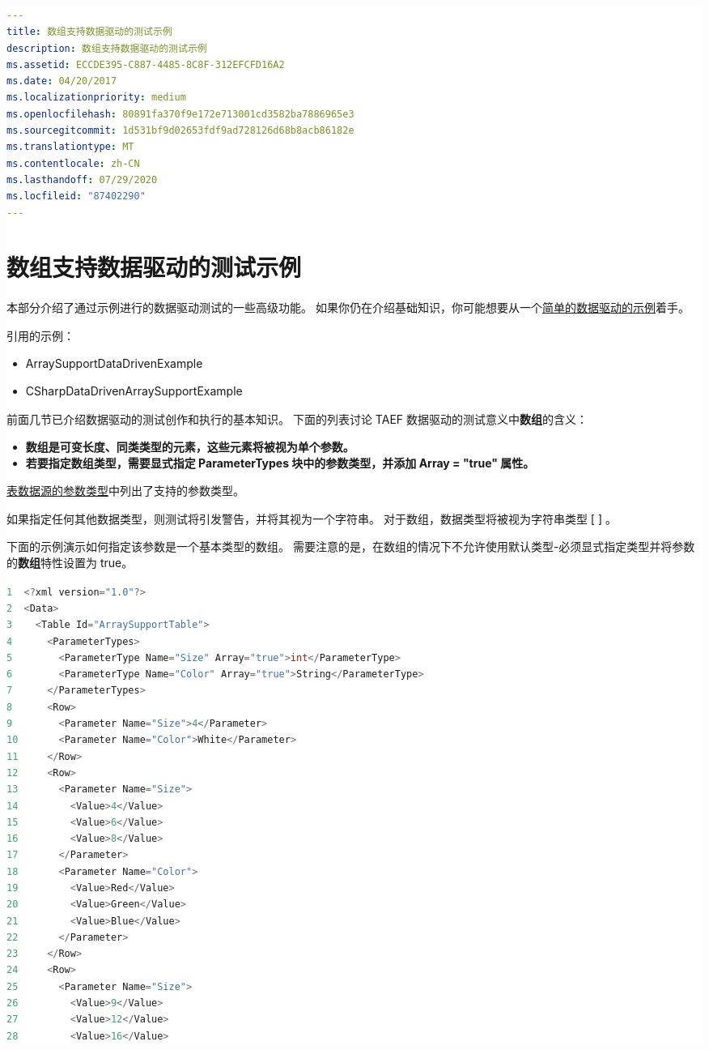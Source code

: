 ```yaml
---
title: 数组支持数据驱动的测试示例
description: 数组支持数据驱动的测试示例
ms.assetid: ECCDE395-C887-4485-8C8F-312EFCFD16A2
ms.date: 04/20/2017
ms.localizationpriority: medium
ms.openlocfilehash: 80891fa370f9e172e713001cd3582ba7886965e3
ms.sourcegitcommit: 1d531bf9d02653fdf9ad728126d68b8acb86182e
ms.translationtype: MT
ms.contentlocale: zh-CN
ms.lasthandoff: 07/29/2020
ms.locfileid: "87402290"
---
```

# <a name="array-support-data-driven-test-example"></a>数组支持数据驱动的测试示例


本部分介绍了通过示例进行的数据驱动测试的一些高级功能。 如果你仍在介绍基础知识，你可能想要从一个[简单的数据驱动的示例](data-driven-testing.md)着手。

引用的示例：

-   ArraySupportDataDrivenExample

-   CSharpDataDrivenArraySupportExample

前面几节已介绍数据驱动的测试创作和执行的基本知识。 下面的列表讨论 TAEF 数据驱动的测试意义中**数组**的含义：

-   **数组是可变长度、同类类型的元素，这些元素将被视为单个参数。**
-   **若要指定数组类型，需要显式指定 ParameterTypes 块中的参数类型，并添加 Array = "true" 属性。**

[表数据源的参数类型](parameter-types-in-table-data-sources.md)中列出了支持的参数类型。

如果指定任何其他数据类型，则测试将引发警告，并将其视为一个字符串。 对于数组，数据类型将被视为字符串类型 \[ \] 。

下面的示例演示如何指定该参数是一个基本类型的数组。 需要注意的是，在数组的情况下不允许使用默认类型-必须显式指定类型并将参数的**数组**特性设置为 true。

```cpp
1  <?xml version="1.0"?>
2  <Data>
3    <Table Id="ArraySupportTable">
4      <ParameterTypes>
5        <ParameterType Name="Size" Array="true">int</ParameterType>
6        <ParameterType Name="Color" Array="true">String</ParameterType>
7      </ParameterTypes>
8      <Row>
9        <Parameter Name="Size">4</Parameter>
10       <Parameter Name="Color">White</Parameter>
11     </Row>
12     <Row>
13       <Parameter Name="Size">
14         <Value>4</Value>
15         <Value>6</Value>
16         <Value>8</Value>
17       </Parameter>
18       <Parameter Name="Color">
19         <Value>Red</Value>
20         <Value>Green</Value>
21         <Value>Blue</Value>
22       </Parameter>
23     </Row>
24     <Row>
25       <Parameter Name="Size">
26         <Value>9</Value>
27         <Value>12</Value>
28         <Value>16</Value>
```